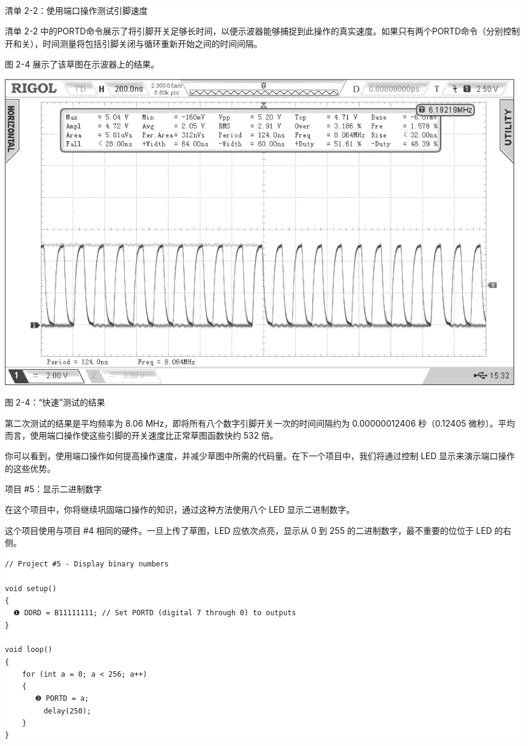清单 2-2：使用端口操作测试引脚速度

清单 2-2 中的PORTD命令展示了将引脚开关足够长时间，以便示波器能够捕捉到此操作的真实速度。如果只有两个PORTD命令（分别控制开和关），时间测量将包括引脚关闭与循环重新开始之间的时间间隔。

图 2-4 展示了该草图在示波器上的结果。

![使用端口操作代码测量 Arduino 数字输出开关周期的数字存储示波器截图](img/fig2-4.png)

图 2-4：“快速”测试的结果

第二次测试的结果是平均频率为 8.06 MHz，即将所有八个数字引脚开关一次的时间间隔约为 0.00000012406 秒（0.12405 微秒）。平均而言，使用端口操作使这些引脚的开关速度比正常草图函数快约 532 倍。

你可以看到，使用端口操作如何提高操作速度，并减少草图中所需的代码量。在下一个项目中，我们将通过控制 LED 显示来演示端口操作的这些优势。

项目 #5：显示二进制数字

在这个项目中，你将继续巩固端口操作的知识，通过这种方法使用八个 LED 显示二进制数字。

这个项目使用与项目 #4 相同的硬件。一旦上传了草图，LED 应依次点亮，显示从 0 到 255 的二进制数字，最不重要的位位于 LED 的右侧。

```
// Project #5 - Display binary numbers

void setup()
{
  ❶ DDRD = B11111111; // Set PORTD (digital 7 through 0) to outputs
}

void loop()
{
    for (int a = 0; a < 256; a++)
    {
       ❷ PORTD = a;
         delay(250);
    }
} 
```

